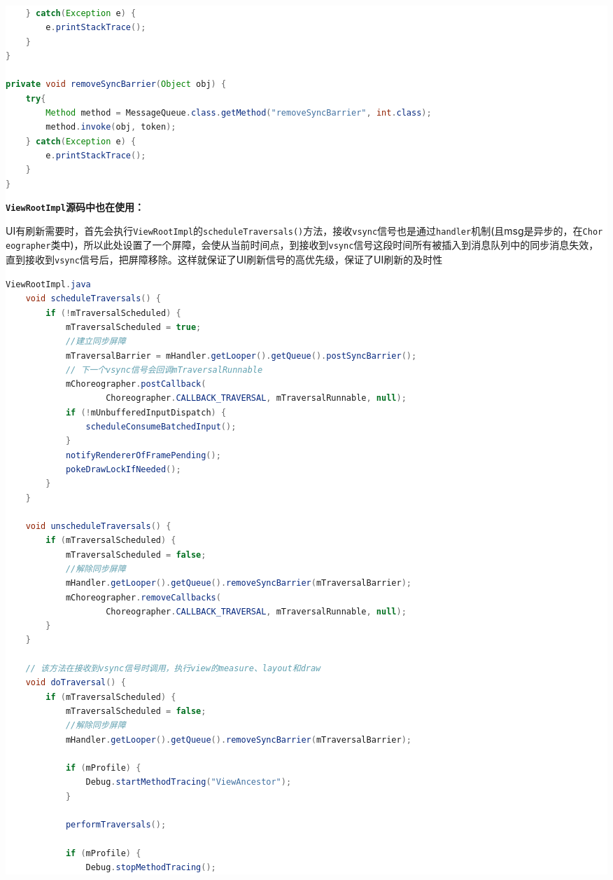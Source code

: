 ```java
    } catch(Exception e) {
        e.printStackTrace();
    }
}

private void removeSyncBarrier(Object obj) {
    try{
        Method method = MessageQueue.class.getMethod("removeSyncBarrier", int.class);
        method.invoke(obj, token);
    } catch(Exception e) {
        e.printStackTrace();
    }
}
```


**`ViewRootImpl`源码中也在使用：**

UI有刷新需要时，首先会执行`ViewRootImpl`的`scheduleTraversals()`方法，接收`vsync`信号也是通过`handler`机制(且msg是异步的，在`Choreographer`类中)，所以此处设置了一个屏障，会使从当前时间点，到接收到`vsync`信号这段时间所有被插入到消息队列中的同步消息失效，直到接收到`vsync`信号后，把屏障移除。这样就保证了UI刷新信号的高优先级，保证了UI刷新的及时性

```java
ViewRootImpl.java
	void scheduleTraversals() {
        if (!mTraversalScheduled) {
            mTraversalScheduled = true;
            //建立同步屏障
            mTraversalBarrier = mHandler.getLooper().getQueue().postSyncBarrier();
            // 下一个vsync信号会回调mTraversalRunnable
            mChoreographer.postCallback(
                    Choreographer.CALLBACK_TRAVERSAL, mTraversalRunnable, null);
            if (!mUnbufferedInputDispatch) {
                scheduleConsumeBatchedInput();
            }
            notifyRendererOfFramePending();
            pokeDrawLockIfNeeded();
        }
    }

    void unscheduleTraversals() {
        if (mTraversalScheduled) {
            mTraversalScheduled = false;
            //解除同步屏障
            mHandler.getLooper().getQueue().removeSyncBarrier(mTraversalBarrier);
            mChoreographer.removeCallbacks(
                    Choreographer.CALLBACK_TRAVERSAL, mTraversalRunnable, null);
        }
    }

	// 该方法在接收到vsync信号时调用，执行view的measure、layout和draw
    void doTraversal() {
        if (mTraversalScheduled) {
            mTraversalScheduled = false;
            //解除同步屏障
            mHandler.getLooper().getQueue().removeSyncBarrier(mTraversalBarrier);

            if (mProfile) {
                Debug.startMethodTracing("ViewAncestor");
            }

            performTraversals();

            if (mProfile) {
                Debug.stopMethodTracing();
```
